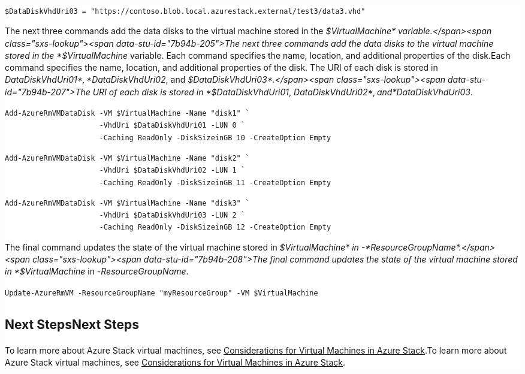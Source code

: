   ```
  $DataDiskVhdUri03 = "https://contoso.blob.local.azurestack.external/test3/data3.vhd"
  ```


  <span data-ttu-id="7b94b-205">The next three commands add the data disks to the virtual machine stored in the *$VirtualMachine* variable.</span><span class="sxs-lookup"><span data-stu-id="7b94b-205">The next three commands add the data disks to the virtual machine stored in the *$VirtualMachine* variable.</span></span> <span data-ttu-id="7b94b-206">Each command specifies the name, location, and additional properties of the disk.</span><span class="sxs-lookup"><span data-stu-id="7b94b-206">Each command specifies the name, location, and additional properties of the disk.</span></span> <span data-ttu-id="7b94b-207">The URI of each disk is stored in *$DataDiskVhdUri01*, *$DataDiskVhdUri02*, and *$DataDiskVhdUri03*.</span><span class="sxs-lookup"><span data-stu-id="7b94b-207">The URI of each disk is stored in *$DataDiskVhdUri01*, *$DataDiskVhdUri02*, and *$DataDiskVhdUri03*.</span></span>
  ```
  Add-AzureRmVMDataDisk -VM $VirtualMachine -Name "disk1" `
                        -VhdUri $DataDiskVhdUri01 -LUN 0 `
                        -Caching ReadOnly -DiskSizeinGB 10 -CreateOption Empty
  ```
  ```
  Add-AzureRmVMDataDisk -VM $VirtualMachine -Name "disk2" `
                        -VhdUri $DataDiskVhdUri02 -LUN 1 `
                        -Caching ReadOnly -DiskSizeinGB 11 -CreateOption Empty
  ```
  ```
  Add-AzureRmVMDataDisk -VM $VirtualMachine -Name "disk3" `
                        -VhdUri $DataDiskVhdUri03 -LUN 2 `
                        -Caching ReadOnly -DiskSizeinGB 12 -CreateOption Empty
  ```


  <span data-ttu-id="7b94b-208">The final command updates the state of the virtual machine stored in *$VirtualMachine* in -*ResourceGroupName*.</span><span class="sxs-lookup"><span data-stu-id="7b94b-208">The final command updates the state of the virtual machine stored in *$VirtualMachine* in -*ResourceGroupName*.</span></span>
  ```
  Update-AzureRmVM -ResourceGroupName "myResourceGroup" -VM $VirtualMachine
  ```


## <a name="next-steps"></a><span data-ttu-id="7b94b-209">Next Steps</span><span class="sxs-lookup"><span data-stu-id="7b94b-209">Next Steps</span></span>
<span data-ttu-id="7b94b-210">To learn more about Azure Stack virtual machines, see [Considerations for Virtual Machines in Azure Stack](https://docs.microsoft.com/azure/azure-stack/user/azure-stack-vm-considerations).</span><span class="sxs-lookup"><span data-stu-id="7b94b-210">To learn more about Azure Stack virtual machines, see [Considerations for Virtual Machines in Azure Stack](https://docs.microsoft.com/azure/azure-stack/user/azure-stack-vm-considerations).</span></span>
